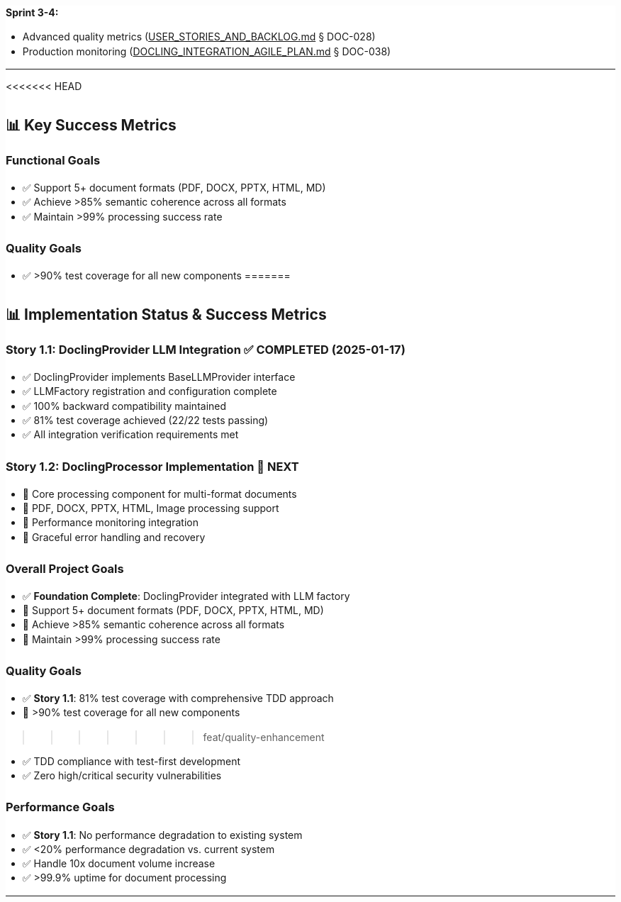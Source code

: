 **Sprint 3-4:**
- Advanced quality metrics ([USER_STORIES_AND_BACKLOG.md](USER_STORIES_AND_BACKLOG.md) § DOC-028)
- Production monitoring ([DOCLING_INTEGRATION_AGILE_PLAN.md](DOCLING_INTEGRATION_AGILE_PLAN.md) § DOC-038)

---

<<<<<<< HEAD
## 📊 Key Success Metrics

### **Functional Goals**
- ✅ Support 5+ document formats (PDF, DOCX, PPTX, HTML, MD)
- ✅ Achieve >85% semantic coherence across all formats
- ✅ Maintain >99% processing success rate

### **Quality Goals**
- ✅ >90% test coverage for all new components
=======
## 📊 Implementation Status & Success Metrics

### **Story 1.1: DoclingProvider LLM Integration** ✅ COMPLETED (2025-01-17)
- ✅ DoclingProvider implements BaseLLMProvider interface
- ✅ LLMFactory registration and configuration complete
- ✅ 100% backward compatibility maintained
- ✅ 81% test coverage achieved (22/22 tests passing)
- ✅ All integration verification requirements met

### **Story 1.2: DoclingProcessor Implementation** 🎯 NEXT
- 🔄 Core processing component for multi-format documents
- 🔄 PDF, DOCX, PPTX, HTML, Image processing support
- 🔄 Performance monitoring integration
- 🔄 Graceful error handling and recovery

### **Overall Project Goals**
- ✅ **Foundation Complete**: DoclingProvider integrated with LLM factory
- 🔄 Support 5+ document formats (PDF, DOCX, PPTX, HTML, MD)
- 🔄 Achieve >85% semantic coherence across all formats
- 🔄 Maintain >99% processing success rate

### **Quality Goals**
- ✅ **Story 1.1**: 81% test coverage with comprehensive TDD approach
- 🔄 >90% test coverage for all new components
>>>>>>> feat/quality-enhancement
- ✅ TDD compliance with test-first development
- ✅ Zero high/critical security vulnerabilities

### **Performance Goals**
- ✅ **Story 1.1**: No performance degradation to existing system
- ✅ <20% performance degradation vs. current system
- ✅ Handle 10x document volume increase
- ✅ >99.9% uptime for document processing

---